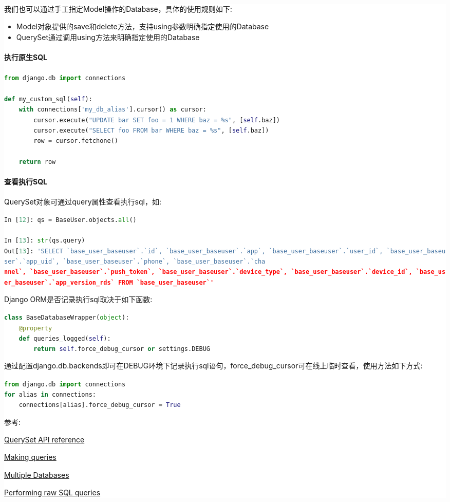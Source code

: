 我们也可以通过手工指定Model操作的Database，具体的使用规则如下:

- Model对象提供的save和delete方法，支持using参数明确指定使用的Database
- QuerySet通过调用using方法来明确指定使用的Database



#### 执行原生SQL

```python
from django.db import connections

def my_custom_sql(self):
    with connections['my_db_alias'].cursor() as cursor:
        cursor.execute("UPDATE bar SET foo = 1 WHERE baz = %s", [self.baz])
        cursor.execute("SELECT foo FROM bar WHERE baz = %s", [self.baz])
        row = cursor.fetchone()

    return row

```

#### 查看执行SQL

QuerySet对象可通过query属性查看执行sql，如:

```python
In [12]: qs = BaseUser.objects.all()

In [13]: str(qs.query)
Out[13]: 'SELECT `base_user_baseuser`.`id`, `base_user_baseuser`.`app`, `base_user_baseuser`.`user_id`, `base_user_baseuser`.`app_uid`, `base_user_baseuser`.`phone`, `base_user_baseuser`.`cha
nnel`, `base_user_baseuser`.`push_token`, `base_user_baseuser`.`device_type`, `base_user_baseuser`.`device_id`, `base_user_baseuser`.`app_version_rds` FROM `base_user_baseuser`'

```

Django ORM是否记录执行sql取决于如下函数:

```python
class BaseDatabaseWrapper(object):
    @property
    def queries_logged(self):
        return self.force_debug_cursor or settings.DEBUG
```

通过配置django.db.backends即可在DEBUG环境下记录执行sql语句，force_debug_cursor可在线上临时查看，使用方法如下方式:

```python
from django.db import connections
for alias in connections:
	connections[alias].force_debug_cursor = True
```

参考:

[QuerySet API reference](https://docs.djangoproject.com/en/1.11/ref/models/querysets/)

[Making queries](https://docs.djangoproject.com/en/1.11/topics/db/queries/)

[Multiple Databases](https://docs.djangoproject.com/en/1.11/topics/db/multi-db/)

[Performing raw SQL queries](https://docs.djangoproject.com/en/2.1/topics/db/sql/)